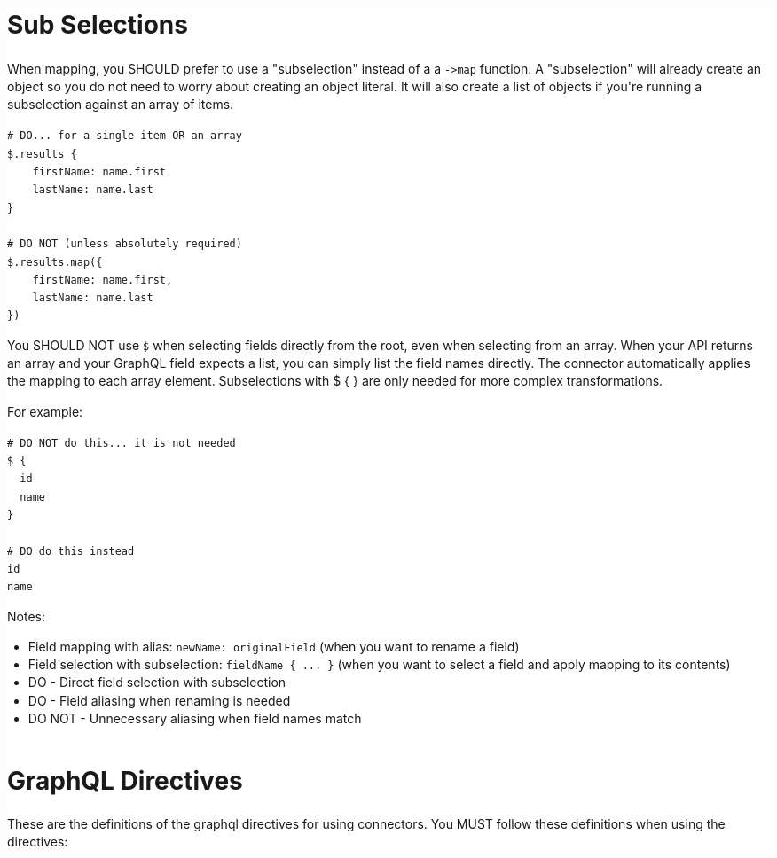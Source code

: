 # Sub Selections

When mapping, you SHOULD prefer to use a "subselection" instead of a a `->map` function. A "subselection" will already create an object so you do not need to worry about creating an object literal. It will also create a list of objects if you're running a subselection against an array of items.

```
# DO... for a single item OR an array
$.results {
    firstName: name.first
    lastName: name.last
}

# DO NOT (unless absolutely required)
$.results.map({
    firstName: name.first,
    lastName: name.last
})
```

You SHOULD NOT use `$` when selecting fields directly from the root, even when selecting from an array. When your API returns an array and your GraphQL field expects a list, you can simply list the field names directly. The connector automatically applies the mapping to each array element. Subselections with $ { } are only needed for more complex transformations.

For example:

```
# DO NOT do this... it is not needed
$ {
  id
  name
}

# DO do this instead
id
name
```

Notes:

- Field mapping with alias: `newName: originalField` (when you want to rename a field)
- Field selection with subselection: `fieldName { ... }` (when you want to select a field and apply mapping to its contents)
- DO - Direct field selection with subselection
- DO - Field aliasing when renaming is needed
- DO NOT - Unnecessary aliasing when field names match

# GraphQL Directives

These are the definitions of the graphql directives for using connectors. You MUST follow these definitions when using the directives:
